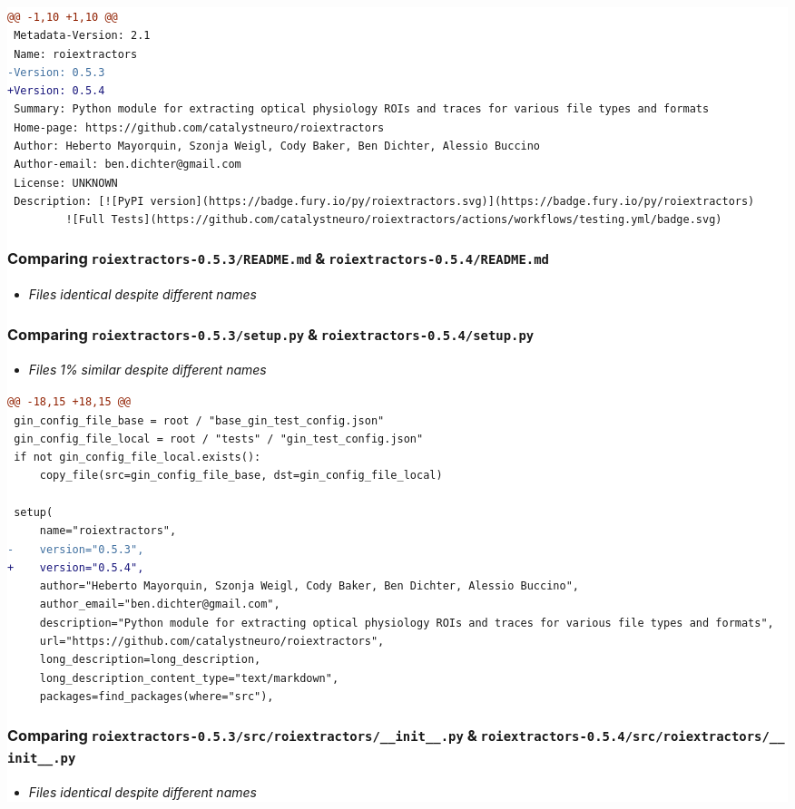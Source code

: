 ```diff
@@ -1,10 +1,10 @@
 Metadata-Version: 2.1
 Name: roiextractors
-Version: 0.5.3
+Version: 0.5.4
 Summary: Python module for extracting optical physiology ROIs and traces for various file types and formats
 Home-page: https://github.com/catalystneuro/roiextractors
 Author: Heberto Mayorquin, Szonja Weigl, Cody Baker, Ben Dichter, Alessio Buccino
 Author-email: ben.dichter@gmail.com
 License: UNKNOWN
 Description: [![PyPI version](https://badge.fury.io/py/roiextractors.svg)](https://badge.fury.io/py/roiextractors)
         ![Full Tests](https://github.com/catalystneuro/roiextractors/actions/workflows/testing.yml/badge.svg)
```

### Comparing `roiextractors-0.5.3/README.md` & `roiextractors-0.5.4/README.md`

 * *Files identical despite different names*

### Comparing `roiextractors-0.5.3/setup.py` & `roiextractors-0.5.4/setup.py`

 * *Files 1% similar despite different names*

```diff
@@ -18,15 +18,15 @@
 gin_config_file_base = root / "base_gin_test_config.json"
 gin_config_file_local = root / "tests" / "gin_test_config.json"
 if not gin_config_file_local.exists():
     copy_file(src=gin_config_file_base, dst=gin_config_file_local)
 
 setup(
     name="roiextractors",
-    version="0.5.3",
+    version="0.5.4",
     author="Heberto Mayorquin, Szonja Weigl, Cody Baker, Ben Dichter, Alessio Buccino",
     author_email="ben.dichter@gmail.com",
     description="Python module for extracting optical physiology ROIs and traces for various file types and formats",
     url="https://github.com/catalystneuro/roiextractors",
     long_description=long_description,
     long_description_content_type="text/markdown",
     packages=find_packages(where="src"),
```

### Comparing `roiextractors-0.5.3/src/roiextractors/__init__.py` & `roiextractors-0.5.4/src/roiextractors/__init__.py`

 * *Files identical despite different names*
